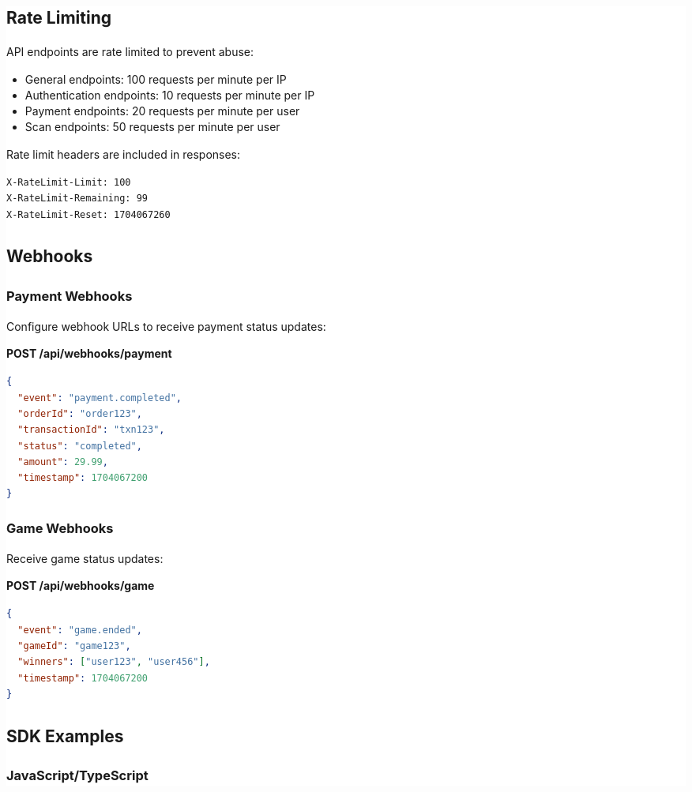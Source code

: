 ## Rate Limiting

API endpoints are rate limited to prevent abuse:

- General endpoints: 100 requests per minute per IP
- Authentication endpoints: 10 requests per minute per IP
- Payment endpoints: 20 requests per minute per user
- Scan endpoints: 50 requests per minute per user

Rate limit headers are included in responses:

```
X-RateLimit-Limit: 100
X-RateLimit-Remaining: 99
X-RateLimit-Reset: 1704067260
```

## Webhooks

### Payment Webhooks

Configure webhook URLs to receive payment status updates:

**POST /api/webhooks/payment**

```json
{
  "event": "payment.completed",
  "orderId": "order123",
  "transactionId": "txn123",
  "status": "completed",
  "amount": 29.99,
  "timestamp": 1704067200
}
```

### Game Webhooks

Receive game status updates:

**POST /api/webhooks/game**

```json
{
  "event": "game.ended",
  "gameId": "game123",
  "winners": ["user123", "user456"],
  "timestamp": 1704067200
}
```

## SDK Examples

### JavaScript/TypeScript
